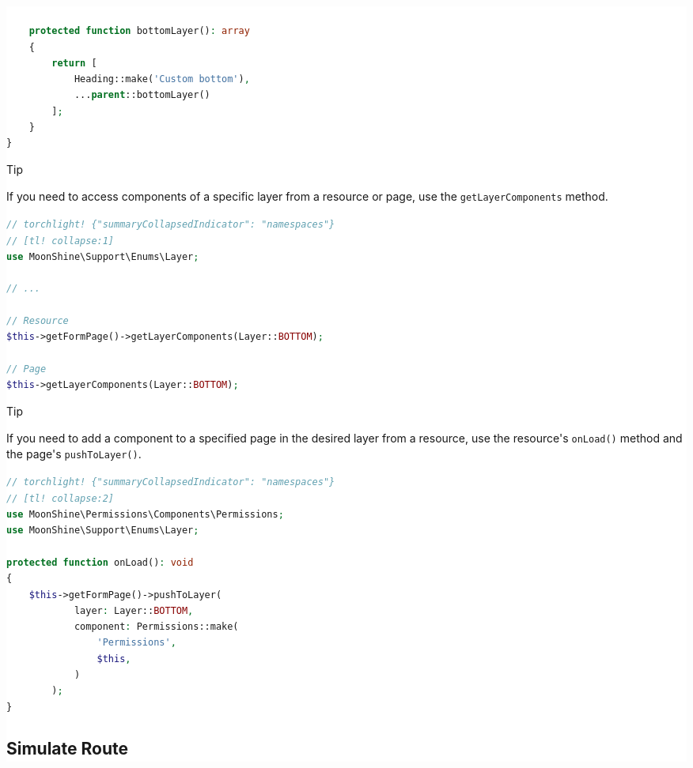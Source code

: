 ```php

    protected function bottomLayer(): array
    {
        return [
            Heading::make('Custom bottom'),
            ...parent::bottomLayer()
        ];
    }
}
```

> [!TIP]
> If you need to access components of a specific layer from a resource or page, use the `getLayerComponents` method.

```php
// torchlight! {"summaryCollapsedIndicator": "namespaces"}
// [tl! collapse:1]
use MoonShine\Support\Enums\Layer;

// ...

// Resource
$this->getFormPage()->getLayerComponents(Layer::BOTTOM);

// Page
$this->getLayerComponents(Layer::BOTTOM);
```

> [!TIP]
> If you need to add a component to a specified page in the desired layer from a resource, use the resource's `onLoad()` method and the page's `pushToLayer()`.

```php
// torchlight! {"summaryCollapsedIndicator": "namespaces"}
// [tl! collapse:2]
use MoonShine\Permissions\Components\Permissions;
use MoonShine\Support\Enums\Layer;

protected function onLoad(): void
{
    $this->getFormPage()->pushToLayer(
            layer: Layer::BOTTOM,
            component: Permissions::make(
                'Permissions',
                $this,
            )
        );
}
```

<a name="simulate"></a>
## Simulate Route
